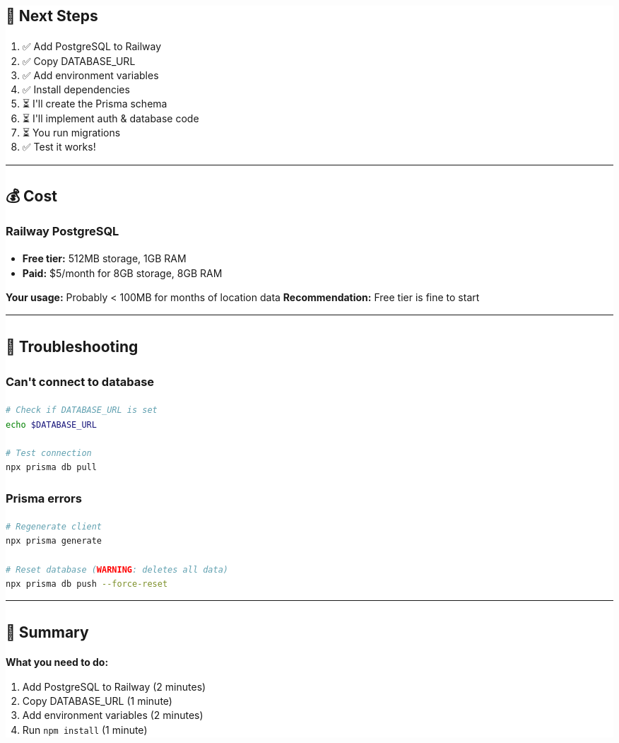 
## 🚀 Next Steps

1. ✅ Add PostgreSQL to Railway
2. ✅ Copy DATABASE_URL
3. ✅ Add environment variables
4. ✅ Install dependencies
5. ⏳ I'll create the Prisma schema
6. ⏳ I'll implement auth & database code
7. ⏳ You run migrations
8. ✅ Test it works!

---

## 💰 Cost

### Railway PostgreSQL
- **Free tier:** 512MB storage, 1GB RAM
- **Paid:** $5/month for 8GB storage, 8GB RAM

**Your usage:** Probably < 100MB for months of location data
**Recommendation:** Free tier is fine to start

---

## 🔧 Troubleshooting

### Can't connect to database
```bash
# Check if DATABASE_URL is set
echo $DATABASE_URL

# Test connection
npx prisma db pull
```

### Prisma errors
```bash
# Regenerate client
npx prisma generate

# Reset database (WARNING: deletes all data)
npx prisma db push --force-reset
```

---

## 📝 Summary

**What you need to do:**
1. Add PostgreSQL to Railway (2 minutes)
2. Copy DATABASE_URL (1 minute)
3. Add environment variables (2 minutes)
4. Run `npm install` (1 minute)
